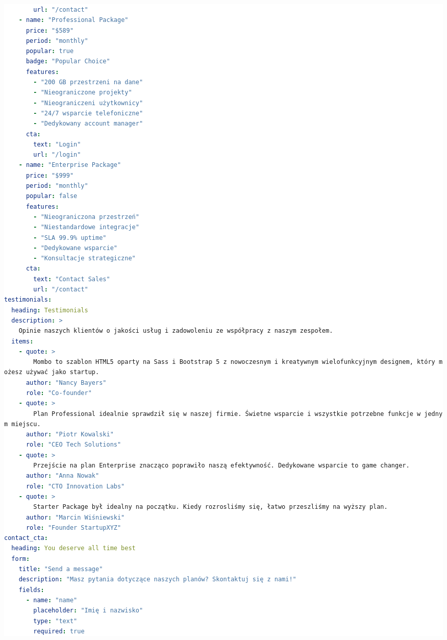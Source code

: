 ```yaml
        url: "/contact"
    - name: "Professional Package"
      price: "$589"
      period: "monthly"
      popular: true
      badge: "Popular Choice"
      features:
        - "200 GB przestrzeni na dane"
        - "Nieograniczone projekty"
        - "Nieograniczeni użytkownicy"
        - "24/7 wsparcie telefoniczne"
        - "Dedykowany account manager"
      cta:
        text: "Login"
        url: "/login"
    - name: "Enterprise Package"
      price: "$999"
      period: "monthly"
      popular: false
      features:
        - "Nieograniczona przestrzeń"
        - "Niestandardowe integracje"
        - "SLA 99.9% uptime"
        - "Dedykowane wsparcie"
        - "Konsultacje strategiczne"
      cta:
        text: "Contact Sales"
        url: "/contact"
testimonials:
  heading: Testimonials
  description: >
    Opinie naszych klientów o jakości usług i zadowoleniu ze współpracy z naszym zespołem.
  items:
    - quote: >
        Mombo to szablon HTML5 oparty na Sass i Bootstrap 5 z nowoczesnym i kreatywnym wielofunkcyjnym designem, który możesz używać jako startup.
      author: "Nancy Bayers"
      role: "Co-founder"
    - quote: >
        Plan Professional idealnie sprawdził się w naszej firmie. Świetne wsparcie i wszystkie potrzebne funkcje w jednym miejscu.
      author: "Piotr Kowalski"
      role: "CEO Tech Solutions"
    - quote: >
        Przejście na plan Enterprise znacząco poprawiło naszą efektywność. Dedykowane wsparcie to game changer.
      author: "Anna Nowak"
      role: "CTO Innovation Labs"
    - quote: >
        Starter Package był idealny na początku. Kiedy rozrosliśmy się, łatwo przeszliśmy na wyższy plan.
      author: "Marcin Wiśniewski"
      role: "Founder StartupXYZ"
contact_cta:
  heading: You deserve all time best
  form:
    title: "Send a message"
    description: "Masz pytania dotyczące naszych planów? Skontaktuj się z nami!"
    fields:
      - name: "name"
        placeholder: "Imię i nazwisko"
        type: "text"
        required: true
```
